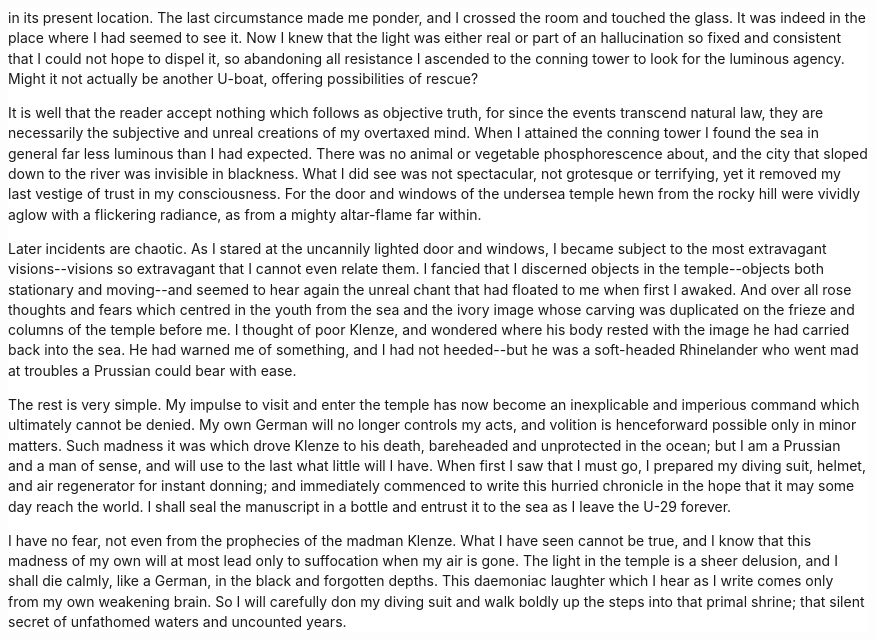 in its present location. The last circumstance made me ponder, and I crossed the room and touched
the glass. It was indeed in the place where I had seemed to see it. Now I knew that the light
was either real or part of an hallucination so fixed and consistent that I could not hope to
dispel it, so abandoning all resistance I ascended to the conning tower to look for the luminous
agency. Might it not actually be another U-boat, offering possibilities of rescue?

It is well that the reader accept nothing which follows as objective truth,
for since the events transcend natural law, they are necessarily the subjective and unreal creations
of my overtaxed mind. When I attained the conning tower I found the sea in general far less
luminous than I had expected. There was no animal or vegetable phosphorescence about, and the
city that sloped down to the river was invisible in blackness. What I did see was not spectacular,
not grotesque or terrifying, yet it removed my last vestige of trust in my consciousness.
For the door and windows of the undersea temple hewn from the rocky hill were vividly aglow
with a flickering radiance, as from a mighty altar-flame far within.

Later incidents are chaotic. As I stared at the uncannily lighted door and
windows, I became subject to the most extravagant visions--visions so extravagant that
I cannot even relate them. I fancied that I discerned objects in the temple--objects both
stationary and moving--and seemed to hear again the unreal chant that had floated to me
when first I awaked. And over all rose thoughts and fears which centred in the youth from the
sea and the ivory image whose carving was duplicated on the frieze and columns of the temple
before me. I thought of poor Klenze, and wondered where his body rested with the image he had
carried back into the sea. He had warned me of something, and I had not heeded--but he
was a soft-headed Rhinelander who went mad at troubles a Prussian could bear with ease.

The rest is very simple. My impulse to visit and enter the temple has now become
an inexplicable and imperious command which ultimately cannot be denied. My own German will
no longer controls my acts, and volition is henceforward possible only in minor matters. Such
madness it was which drove Klenze to his death, bareheaded and unprotected in the ocean; but
I am a Prussian and a man of sense, and will use to the last what little will I have. When first
I saw that I must go, I prepared my diving suit, helmet, and air regenerator for instant donning;
and immediately commenced to write this hurried chronicle in the hope that it may some day reach
the world. I shall seal the manuscript in a bottle and entrust it to the sea as I leave the
U-29 forever.

I have no fear, not even from the prophecies of the madman Klenze. What I have
seen cannot be true, and I know that this madness of my own will at most lead only to suffocation
when my air is gone. The light in the temple is a sheer delusion, and I shall die calmly, like
a German, in the black and forgotten depths. This daemoniac laughter which I hear as I write
comes only from my own weakening brain. So I will carefully don my diving suit and walk boldly
up the steps into that primal shrine; that silent secret of unfathomed waters and uncounted
years. 
